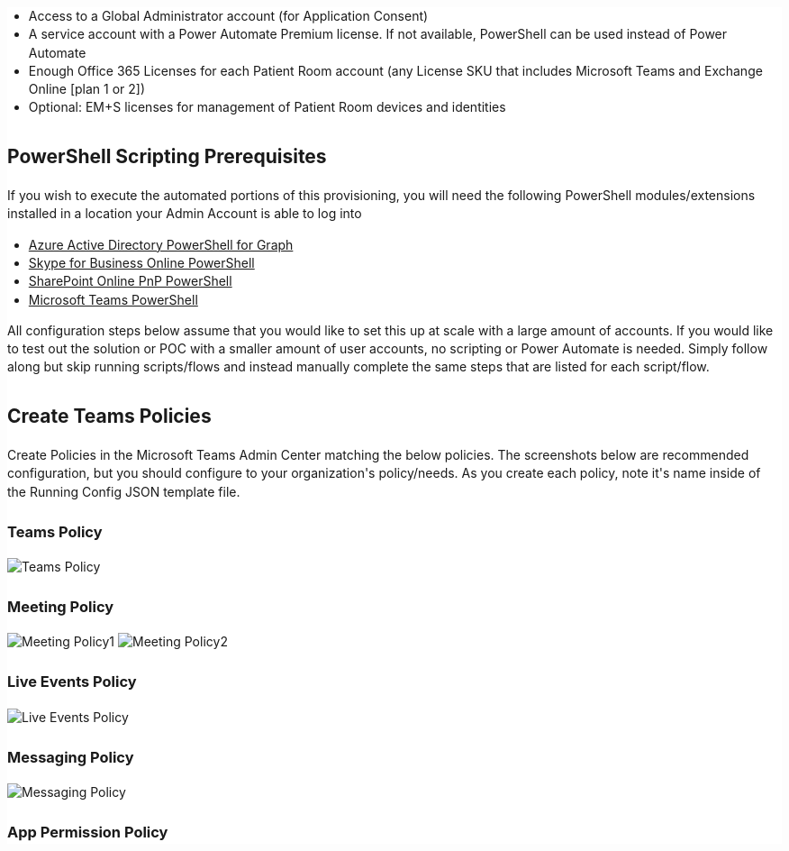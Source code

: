 - Access to a Global Administrator account (for Application Consent)
- A service account with a Power Automate Premium license. If not available, PowerShell can be used instead of Power Automate
- Enough Office 365 Licenses for each Patient Room account (any License SKU that includes Microsoft Teams and Exchange Online [plan 1 or 2])
- Optional: EM+S licenses for management of Patient Room devices and identities

## PowerShell Scripting Prerequisites

If you wish to execute the automated portions of this provisioning, you will need the following PowerShell modules/extensions installed in a location your Admin Account is able to log into

- [Azure Active Directory PowerShell for Graph](https://docs.microsoft.com/powershell/azure/active-directory/install-adv2?view=azureadps-2.0)
- [Skype for Business Online PowerShell](https://docs.microsoft.com/office365/enterprise/powershell/manage-skype-for-business-online-with-office-365-powershell)
- [SharePoint Online PnP PowerShell](https://docs.microsoft.com/powershell/sharepoint/sharepoint-pnp/sharepoint-pnp-cmdlets?view=sharepoint-ps)
- [Microsoft Teams PowerShell](https://www.powershellgallery.com/packages/MicrosoftTeams/)

All configuration steps below assume that you would like to set this up at scale with a large amount of accounts. If you would like to test out the solution or POC with a smaller amount of user accounts, no scripting or Power Automate is needed. Simply follow along but skip running scripts/flows and instead manually complete the same steps that are listed for each script/flow.

## Create Teams Policies

Create Policies in the Microsoft Teams Admin Center matching the below policies. The screenshots below are recommended configuration, but you should configure to your organization's policy/needs.  As you create each policy, note it's name inside of the Running Config JSON template file.  

### Teams Policy

![Teams Policy](/Documentation/Images/TeamsPolicy.png)

### Meeting Policy

![Meeting Policy1](/Documentation/Images/MeetingPolicy1.png)
![Meeting Policy2](/Documentation/Images/MeetingPolicy2.png)

### Live Events Policy

![Live Events Policy](/Documentation/Images/LiveEventsPolicy.png)

### Messaging Policy

![Messaging Policy](/Documentation/Images/MessagingPolicy.png)

### App Permission Policy
